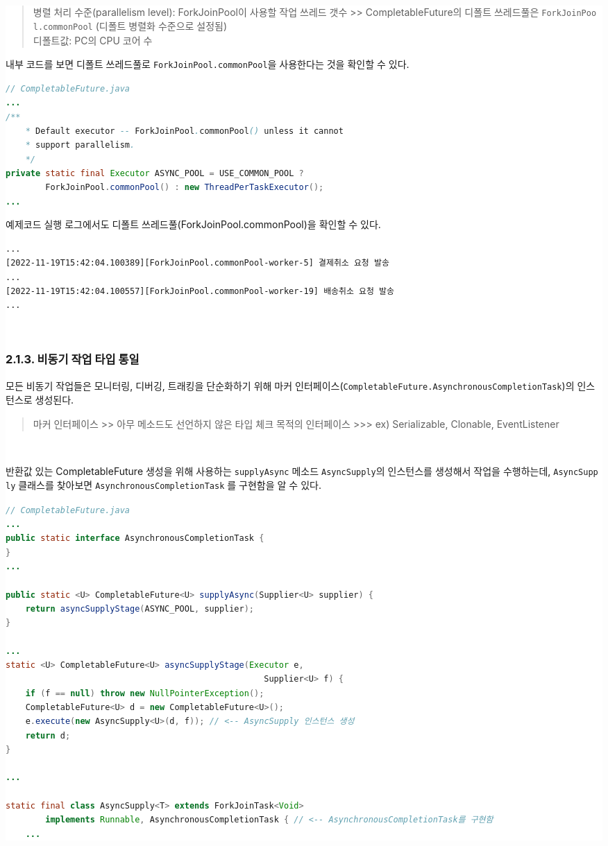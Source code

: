> 병렬 처리 수준(parallelism level): ForkJoinPool이 사용할 작업 쓰레드 갯수
    >> CompletableFuture의 디폴트 쓰레드풀은 `ForkJoinPool.commonPool` (디폴트 병렬화 수준으로 설정됨)<br>디폴트값: PC의 CPU 코어 수

내부 코드를 보면 디폴트 쓰레드풀로 `ForkJoinPool.commonPool`을 사용한다는 것을 확인할 수 있다.
    
```java
// CompletableFuture.java
...
/**
    * Default executor -- ForkJoinPool.commonPool() unless it cannot
    * support parallelism.
    */
private static final Executor ASYNC_POOL = USE_COMMON_POOL ?
        ForkJoinPool.commonPool() : new ThreadPerTaskExecutor();
...
```

예제코드 실행 로그에서도 디폴트 쓰레드풀(ForkJoinPool.commonPool)을 확인할 수 있다.
    
```log
...
[2022-11-19T15:42:04.100389][ForkJoinPool.commonPool-worker-5] 결제취소 요청 발송
...
[2022-11-19T15:42:04.100557][ForkJoinPool.commonPool-worker-19] 배송취소 요청 발송
...
```
    

<br>

### 2.1.3. 비동기 작업 타입 통일

모든 비동기 작업들은 모니터링, 디버깅, 트래킹을 단순화하기 위해 마커 인터페이스(`CompletableFuture.AsynchronousCompletionTask`)의 인스턴스로 생성된다.

> 마커 인터페이스
    >> 아무 메소드도 선언하지 않은 타입 체크 목적의 인터페이스
        >>> ex) Serializable, Clonable, EventListener

<br>

반환값 있는 CompletableFuture 생성을 위해 사용하는 `supplyAsync` 메소드 `AsyncSupply`의 인스턴스를 생성해서 작업을 수행하는데, `AsyncSupply` 클래스를 찾아보면 `AsynchronousCompletionTask` 를 구현함을 알 수 있다.
    
```java
// CompletableFuture.java
...
public static interface AsynchronousCompletionTask {
}
...

public static <U> CompletableFuture<U> supplyAsync(Supplier<U> supplier) {
    return asyncSupplyStage(ASYNC_POOL, supplier);
}

...
static <U> CompletableFuture<U> asyncSupplyStage(Executor e,
                                                    Supplier<U> f) {
    if (f == null) throw new NullPointerException();
    CompletableFuture<U> d = new CompletableFuture<U>();
    e.execute(new AsyncSupply<U>(d, f)); // <-- AsyncSupply 인스턴스 생성
    return d;
}

...

static final class AsyncSupply<T> extends ForkJoinTask<Void>
        implements Runnable, AsynchronousCompletionTask { // <-- AsynchronousCompletionTask를 구현함
    ...
```